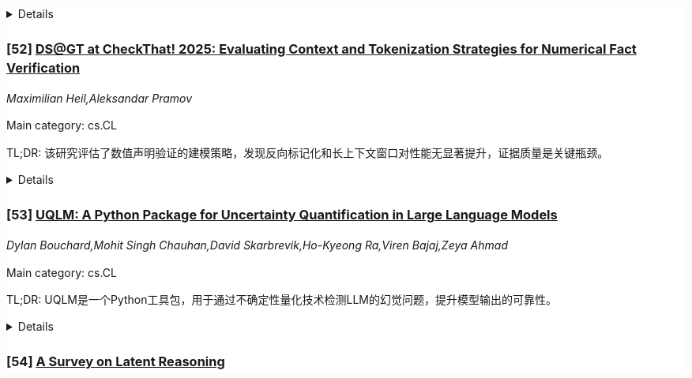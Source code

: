 <details><summary>Details</summary></details>


### [52] [DS@GT at CheckThat! 2025: Evaluating Context and Tokenization Strategies for Numerical Fact Verification](https://arxiv.org/abs/2507.06195)
*Maximilian Heil,Aleksandar Pramov*

Main category: cs.CL

TL;DR: 该研究评估了数值声明验证的建模策略，发现反向标记化和长上下文窗口对性能无显著提升，证据质量是关键瓶颈。


<details><summary>Details</summary></details>


### [53] [UQLM: A Python Package for Uncertainty Quantification in Large Language Models](https://arxiv.org/abs/2507.06196)
*Dylan Bouchard,Mohit Singh Chauhan,David Skarbrevik,Ho-Kyeong Ra,Viren Bajaj,Zeya Ahmad*

Main category: cs.CL

TL;DR: UQLM是一个Python工具包，用于通过不确定性量化技术检测LLM的幻觉问题，提升模型输出的可靠性。


<details><summary>Details</summary></details>


### [54] [A Survey on Latent Reasoning](https://arxiv.org/abs/2507.06203)
